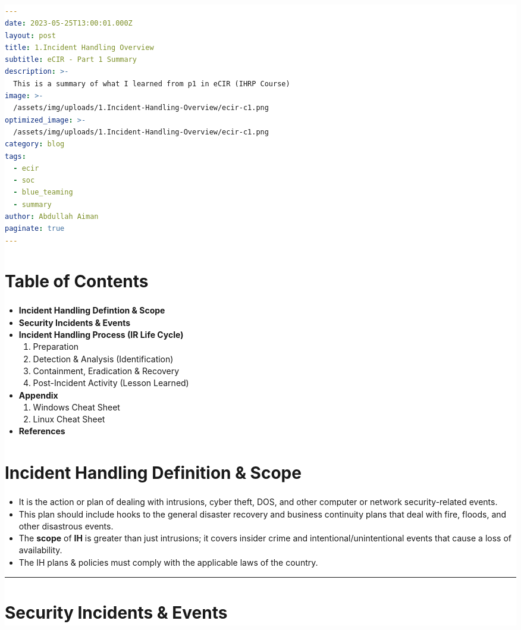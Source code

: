 ```yaml
---
date: 2023-05-25T13:00:01.000Z
layout: post
title: 1.Incident Handling Overview
subtitle: eCIR - Part 1 Summary
description: >-
  This is a summary of what I learned from p1 in eCIR (IHRP Course)
image: >-
  /assets/img/uploads/1.Incident-Handling-Overview/ecir-c1.png
optimized_image: >-
  /assets/img/uploads/1.Incident-Handling-Overview/ecir-c1.png
category: blog
tags:
  - ecir
  - soc
  - blue_teaming
  - summary
author: Abdullah Aiman
paginate: true
---
```

# Table of Contents
- **Incident Handling Defintion & Scope**
- **Security Incidents & Events**
- **Incident Handling Process (IR Life Cycle)**
  1. Preparation
  2. Detection & Analysis (Identification)
  3. Containment, Eradication & Recovery
  4. Post-Incident Activity (Lesson Learned)
- **Appendix**
  1. Windows Cheat Sheet
  2. Linux Cheat Sheet
- **References**

# **Incident Handling Definition & Scope**

- It is the action or plan of dealing with intrusions, cyber theft, DOS, and other computer or network security-related events.
- This plan should include hooks to the general disaster recovery and business continuity plans that deal with fire, floods, and other disastrous events.
- The **scope** of **IH** is greater than just intrusions; it covers insider crime and intentional/unintentional events that cause a loss of availability.
- The IH plans & policies must comply with the applicable laws of the country.

---

# **Security Incidents & Events**
